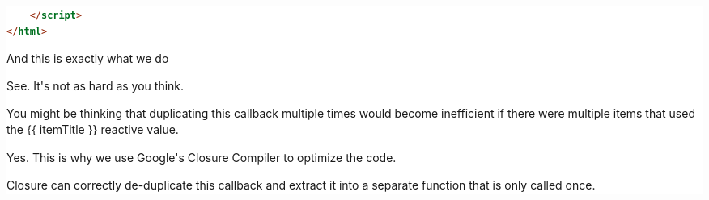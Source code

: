 ```html
    </script>
</html>
```

And this is exactly what we do

See. It's not as hard as you think.

You might be thinking that duplicating this callback multiple times would
become inefficient if there were multiple items that used the {{ itemTitle }}
reactive value.

Yes. This is why we use Google's Closure Compiler to optimize the code.

Closure can correctly de-duplicate this callback and extract it into a
separate function that is only called once.
